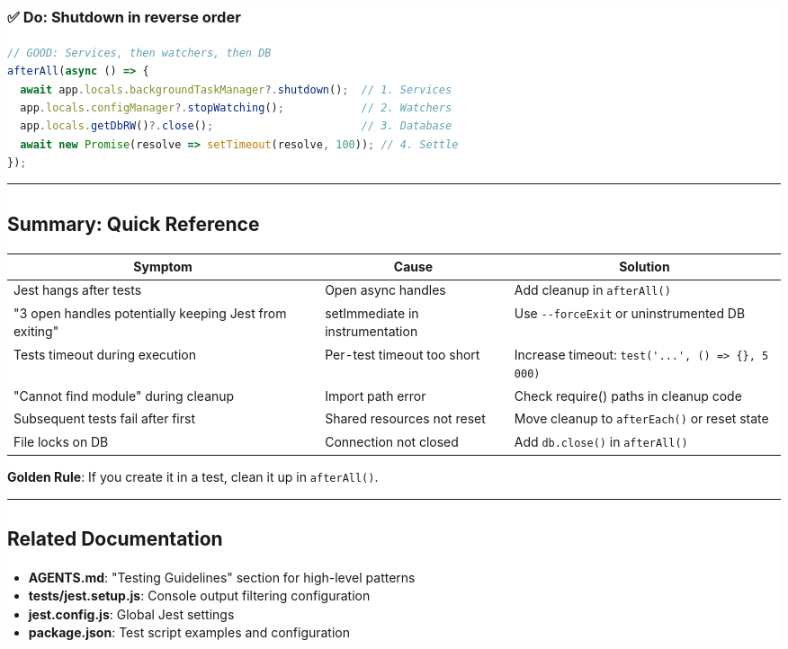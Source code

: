 ### ✅ Do: Shutdown in reverse order
```javascript
// GOOD: Services, then watchers, then DB
afterAll(async () => {
  await app.locals.backgroundTaskManager?.shutdown();  // 1. Services
  app.locals.configManager?.stopWatching();            // 2. Watchers
  app.locals.getDbRW()?.close();                       // 3. Database
  await new Promise(resolve => setTimeout(resolve, 100)); // 4. Settle
});
```

---

## Summary: Quick Reference

| Symptom | Cause | Solution |
|---------|-------|----------|
| Jest hangs after tests | Open async handles | Add cleanup in `afterAll()` |
| "3 open handles potentially keeping Jest from exiting" | setImmediate in instrumentation | Use `--forceExit` or uninstrumented DB |
| Tests timeout during execution | Per-test timeout too short | Increase timeout: `test('...', () => {}, 5000)` |
| "Cannot find module" during cleanup | Import path error | Check require() paths in cleanup code |
| Subsequent tests fail after first | Shared resources not reset | Move cleanup to `afterEach()` or reset state |
| File locks on DB | Connection not closed | Add `db.close()` in `afterAll()` |

**Golden Rule**: If you create it in a test, clean it up in `afterAll()`.

---

## Related Documentation

- **AGENTS.md**: "Testing Guidelines" section for high-level patterns
- **tests/jest.setup.js**: Console output filtering configuration
- **jest.config.js**: Global Jest settings
- **package.json**: Test script examples and configuration

